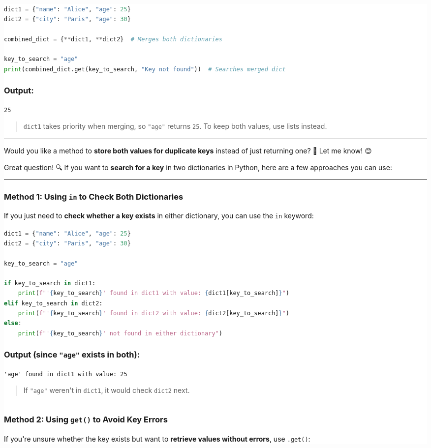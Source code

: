 ```python
dict1 = {"name": "Alice", "age": 25}
dict2 = {"city": "Paris", "age": 30}

combined_dict = {**dict1, **dict2}  # Merges both dictionaries

key_to_search = "age"
print(combined_dict.get(key_to_search, "Key not found"))  # Searches merged dict
```

### **Output:**
```
25
```
> `dict1` takes priority when merging, so `"age"` returns `25`. To keep both values, use lists instead.

---

Would you like a method to **store both values for duplicate keys** instead of just returning one? 🚀 Let me know! 😊

Great question! 🔍 If you want to **search for a key** in two dictionaries in Python, here are a few approaches you can use:

---

### **Method 1: Using `in` to Check Both Dictionaries**
If you just need to **check whether a key exists** in either dictionary, you can use the `in` keyword:

```python
dict1 = {"name": "Alice", "age": 25}
dict2 = {"city": "Paris", "age": 30}

key_to_search = "age"

if key_to_search in dict1:
    print(f"'{key_to_search}' found in dict1 with value: {dict1[key_to_search]}")
elif key_to_search in dict2:
    print(f"'{key_to_search}' found in dict2 with value: {dict2[key_to_search]}")
else:
    print(f"'{key_to_search}' not found in either dictionary")
```

### **Output (since `"age"` exists in both):**
```
'age' found in dict1 with value: 25
```
> If `"age"` weren't in `dict1`, it would check `dict2` next.

---

### **Method 2: Using `get()` to Avoid Key Errors**
If you're unsure whether the key exists but want to **retrieve values without errors**, use `.get()`:
